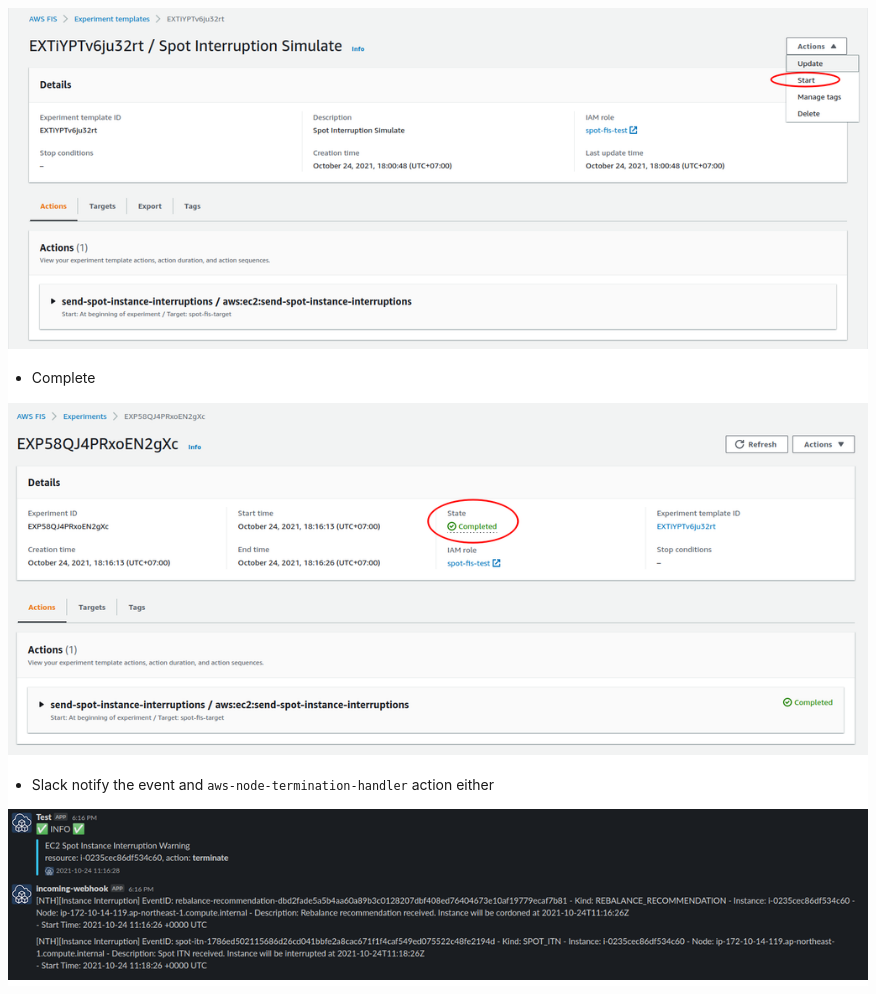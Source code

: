 <img src="images/start-fis.png" width=1100 />

- Complete
  
<img src="images/fis-complete.png" width=1100 />

- Slack notify the event and `aws-node-termination-handler` action either
  
<img src="images/slack-spot.png" width=1100>
